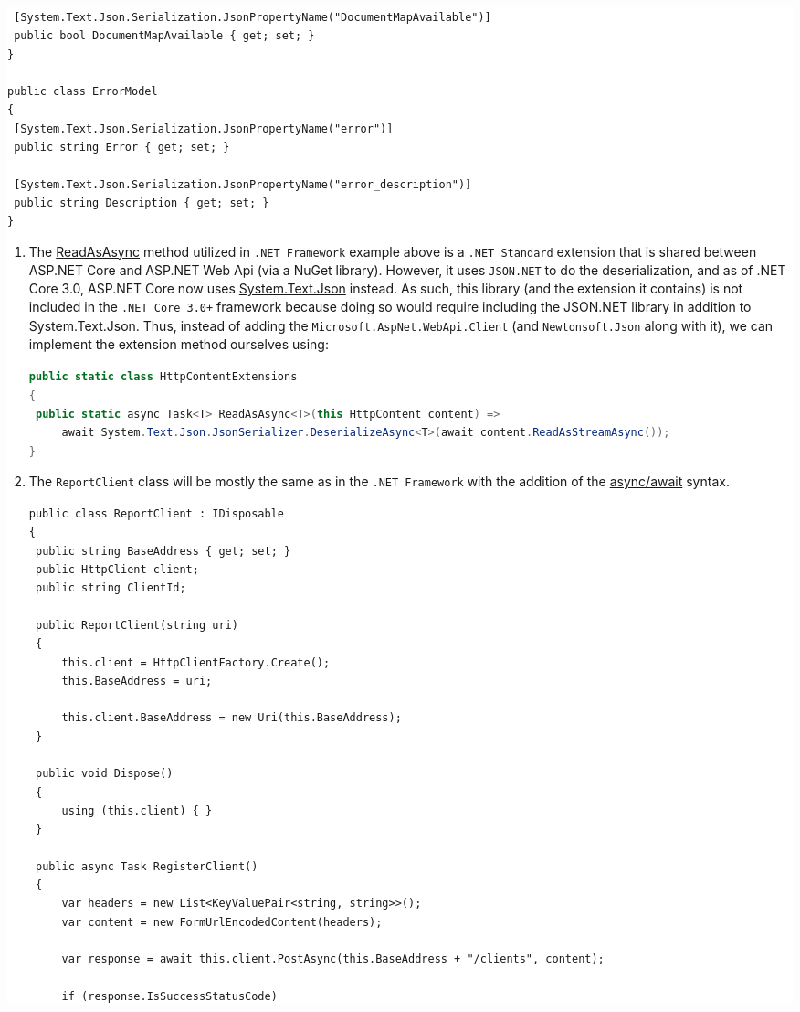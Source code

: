    ```CSharp
   	[System.Text.Json.Serialization.JsonPropertyName("DocumentMapAvailable")]
   	public bool DocumentMapAvailable { get; set; }
   }

   public class ErrorModel
   {
   	[System.Text.Json.Serialization.JsonPropertyName("error")]
   	public string Error { get; set; }

   	[System.Text.Json.Serialization.JsonPropertyName("error_description")]
   	public string Description { get; set; }
   }
   ```

1. The [ReadAsAsync](<https://learn.microsoft.com/en-us/previous-versions/aspnet/hh835763(v=vs.118)>) method utilized in `.NET Framework` example above is a `.NET Standard` extension that is shared between ASP.NET Core and ASP.NET Web Api (via a NuGet library). However, it uses `JSON.NET` to do the deserialization, and as of .NET Core 3.0, ASP.NET Core now uses [System.Text.Json](https://learn.microsoft.com/en-us/dotnet/api/system.text.json) instead. As such, this library (and the extension it contains) is not included in the `.NET Core 3.0+` framework because doing so would require including the JSON.NET library in addition to System.Text.Json. Thus, instead of adding the `Microsoft.AspNet.WebApi.Client` (and `Newtonsoft.Json` along with it), we can implement the extension method ourselves using:

   ```C#
   public static class HttpContentExtensions
   {
   	public static async Task<T> ReadAsAsync<T>(this HttpContent content) =>
   		await System.Text.Json.JsonSerializer.DeserializeAsync<T>(await content.ReadAsStreamAsync());
   }
   ```

1. The `ReportClient` class will be mostly the same as in the `.NET Framework` with the addition of the [async/await](https://learn.microsoft.com/en-us/dotnet/csharp/asynchronous-programming/) syntax.

   ```CSharp
   public class ReportClient : IDisposable
   {
   	public string BaseAddress { get; set; }
   	public HttpClient client;
   	public string ClientId;

   	public ReportClient(string uri)
   	{
   		this.client = HttpClientFactory.Create();
   		this.BaseAddress = uri;

   		this.client.BaseAddress = new Uri(this.BaseAddress);
   	}

   	public void Dispose()
   	{
   		using (this.client) { }
   	}

   	public async Task RegisterClient()
   	{
   		var headers = new List<KeyValuePair<string, string>>();
   		var content = new FormUrlEncodedContent(headers);

   		var response = await this.client.PostAsync(this.BaseAddress + "/clients", content);

   		if (response.IsSuccessStatusCode)
   ```